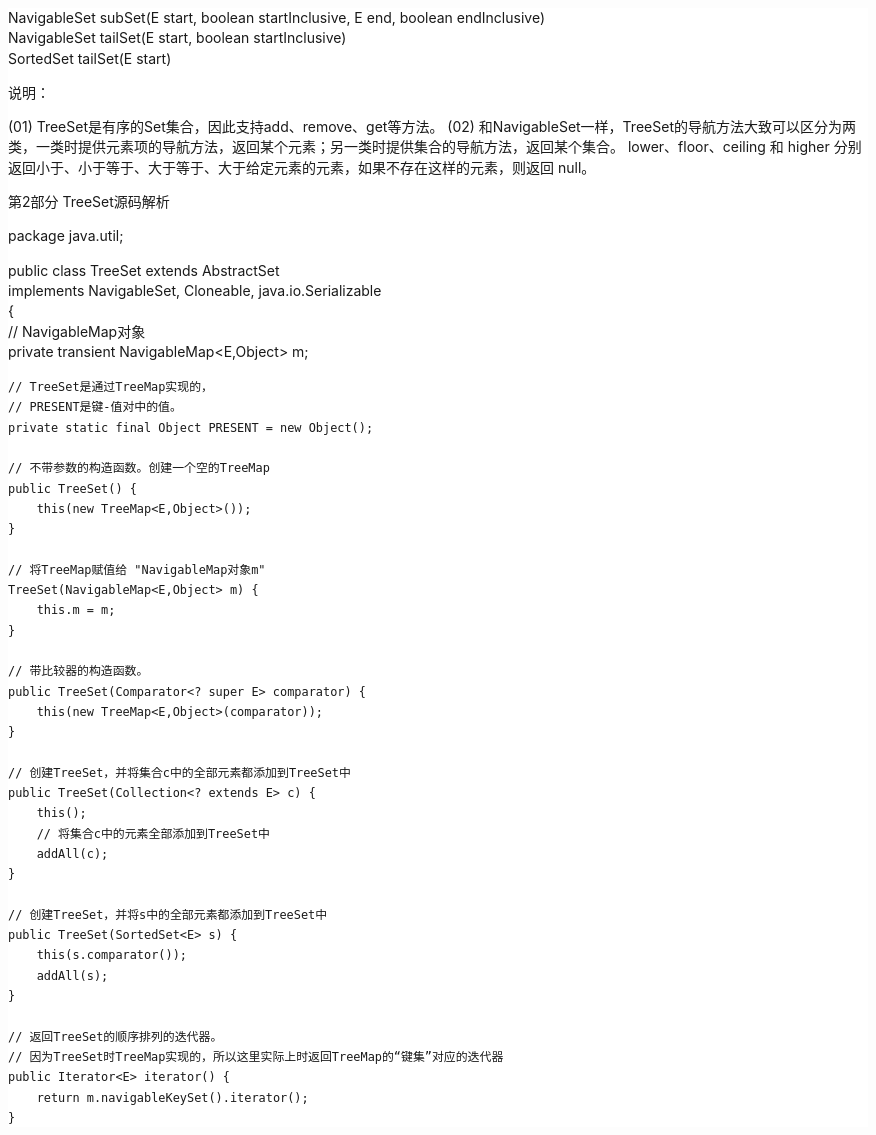 NavigableSet<E>           subSet(E start, boolean startInclusive, E end, boolean endInclusive)  
NavigableSet<E>           tailSet(E start, boolean startInclusive)  
SortedSet<E>              tailSet(E start)


说明：

(01) TreeSet是有序的Set集合，因此支持add、remove、get等方法。
(02) 和NavigableSet一样，TreeSet的导航方法大致可以区分为两类，一类时提供元素项的导航方法，返回某个元素；另一类时提供集合的导航方法，返回某个集合。
lower、floor、ceiling 和 higher 分别返回小于、小于等于、大于等于、大于给定元素的元素，如果不存在这样的元素，则返回 null。

第2部分 TreeSet源码解析



package java.util;  
 
public class TreeSet<E> extends AbstractSet<E>  
    implements NavigableSet<E>, Cloneable, java.io.Serializable  
{  
    // NavigableMap对象  
    private transient NavigableMap<E,Object> m;  
 
    // TreeSet是通过TreeMap实现的，  
    // PRESENT是键-值对中的值。  
    private static final Object PRESENT = new Object();  
 
    // 不带参数的构造函数。创建一个空的TreeMap  
    public TreeSet() {  
        this(new TreeMap<E,Object>());  
    }  
 
    // 将TreeMap赋值给 "NavigableMap对象m"  
    TreeSet(NavigableMap<E,Object> m) {  
        this.m = m;  
    }  
 
    // 带比较器的构造函数。  
    public TreeSet(Comparator<? super E> comparator) {  
        this(new TreeMap<E,Object>(comparator));  
    }  
 
    // 创建TreeSet，并将集合c中的全部元素都添加到TreeSet中  
    public TreeSet(Collection<? extends E> c) {  
        this();  
        // 将集合c中的元素全部添加到TreeSet中  
        addAll(c);  
    }  
 
    // 创建TreeSet，并将s中的全部元素都添加到TreeSet中  
    public TreeSet(SortedSet<E> s) {  
        this(s.comparator());  
        addAll(s);  
    }  
 
    // 返回TreeSet的顺序排列的迭代器。  
    // 因为TreeSet时TreeMap实现的，所以这里实际上时返回TreeMap的“键集”对应的迭代器  
    public Iterator<E> iterator() {  
        return m.navigableKeySet().iterator();  
    }  
 